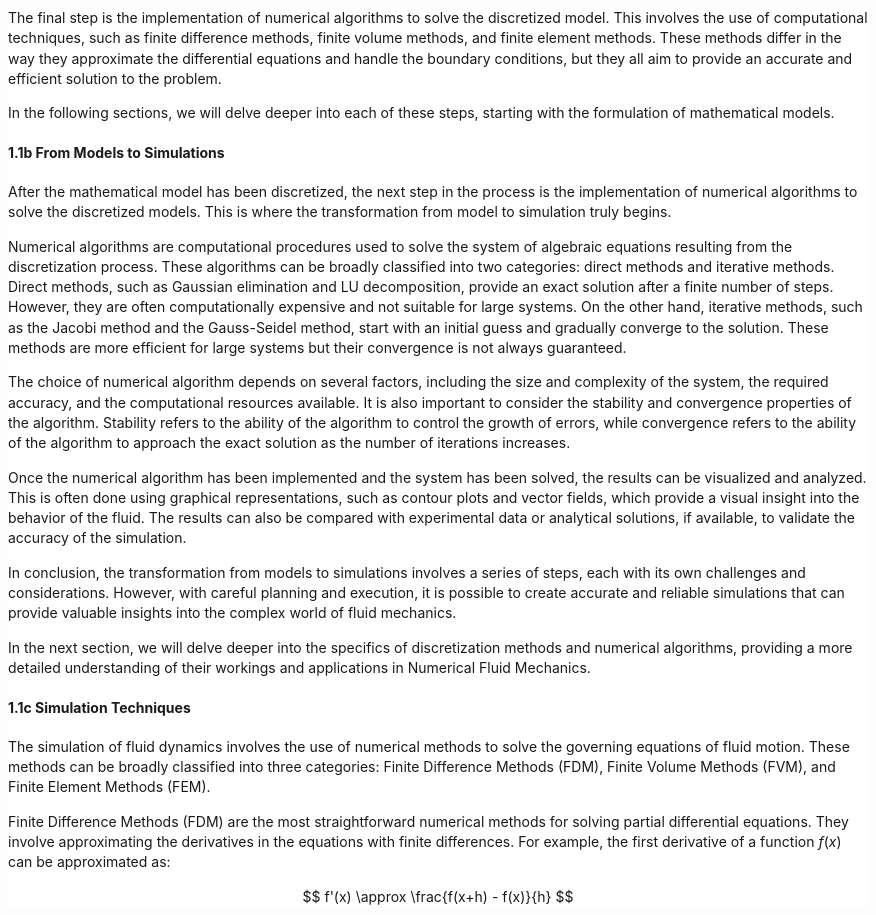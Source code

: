 The final step is the implementation of numerical algorithms to solve the discretized model. This involves the use of computational techniques, such as finite difference methods, finite volume methods, and finite element methods. These methods differ in the way they approximate the differential equations and handle the boundary conditions, but they all aim to provide an accurate and efficient solution to the problem.

In the following sections, we will delve deeper into each of these steps, starting with the formulation of mathematical models.

#### 1.1b From Models to Simulations

After the mathematical model has been discretized, the next step in the process is the implementation of numerical algorithms to solve the discretized models. This is where the transformation from model to simulation truly begins.

Numerical algorithms are computational procedures used to solve the system of algebraic equations resulting from the discretization process. These algorithms can be broadly classified into two categories: direct methods and iterative methods. Direct methods, such as Gaussian elimination and LU decomposition, provide an exact solution after a finite number of steps. However, they are often computationally expensive and not suitable for large systems. On the other hand, iterative methods, such as the Jacobi method and the Gauss-Seidel method, start with an initial guess and gradually converge to the solution. These methods are more efficient for large systems but their convergence is not always guaranteed.

The choice of numerical algorithm depends on several factors, including the size and complexity of the system, the required accuracy, and the computational resources available. It is also important to consider the stability and convergence properties of the algorithm. Stability refers to the ability of the algorithm to control the growth of errors, while convergence refers to the ability of the algorithm to approach the exact solution as the number of iterations increases.

Once the numerical algorithm has been implemented and the system has been solved, the results can be visualized and analyzed. This is often done using graphical representations, such as contour plots and vector fields, which provide a visual insight into the behavior of the fluid. The results can also be compared with experimental data or analytical solutions, if available, to validate the accuracy of the simulation.

In conclusion, the transformation from models to simulations involves a series of steps, each with its own challenges and considerations. However, with careful planning and execution, it is possible to create accurate and reliable simulations that can provide valuable insights into the complex world of fluid mechanics. 

In the next section, we will delve deeper into the specifics of discretization methods and numerical algorithms, providing a more detailed understanding of their workings and applications in Numerical Fluid Mechanics.

#### 1.1c Simulation Techniques

The simulation of fluid dynamics involves the use of numerical methods to solve the governing equations of fluid motion. These methods can be broadly classified into three categories: Finite Difference Methods (FDM), Finite Volume Methods (FVM), and Finite Element Methods (FEM).

Finite Difference Methods (FDM) are the most straightforward numerical methods for solving partial differential equations. They involve approximating the derivatives in the equations with finite differences. For example, the first derivative of a function $f(x)$ can be approximated as:

$$
f'(x) \approx \frac{f(x+h) - f(x)}{h}
$$
